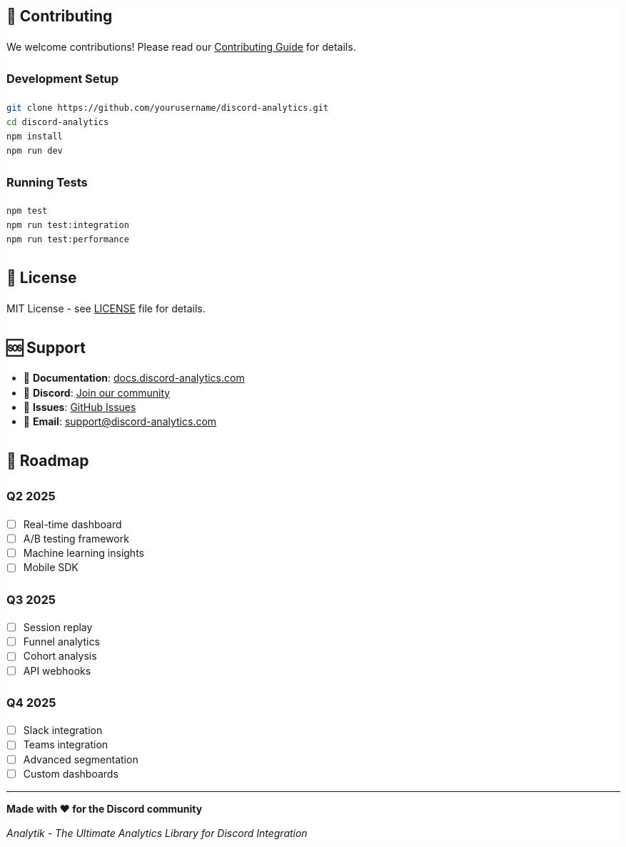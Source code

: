 ## 🤝 Contributing

We welcome contributions! Please read our [Contributing Guide](CONTRIBUTING.md) for details.

### Development Setup
```bash
git clone https://github.com/yourusername/discord-analytics.git
cd discord-analytics
npm install
npm run dev
```

### Running Tests
```bash
npm test
npm run test:integration
npm run test:performance
```

## 📄 License

MIT License - see [LICENSE](LICENSE) file for details.

## 🆘 Support

- 📖 **Documentation**: [docs.discord-analytics.com](https://docs.discord-analytics.com)
- 💬 **Discord**: [Join our community](https://discord.gg/discord-analytics)
- 🐛 **Issues**: [GitHub Issues](https://github.com/yourusername/discord-analytics/issues)
- 📧 **Email**: support@discord-analytics.com

## 🎯 Roadmap

### Q2 2025
- [ ] Real-time dashboard
- [ ] A/B testing framework
- [ ] Machine learning insights
- [ ] Mobile SDK

### Q3 2025
- [ ] Session replay
- [ ] Funnel analytics
- [ ] Cohort analysis
- [ ] API webhooks

### Q4 2025
- [ ] Slack integration
- [ ] Teams integration
- [ ] Advanced segmentation
- [ ] Custom dashboards

---

**Made with ❤️ for the Discord community**

*Analytik - The Ultimate Analytics Library for Discord Integration*
